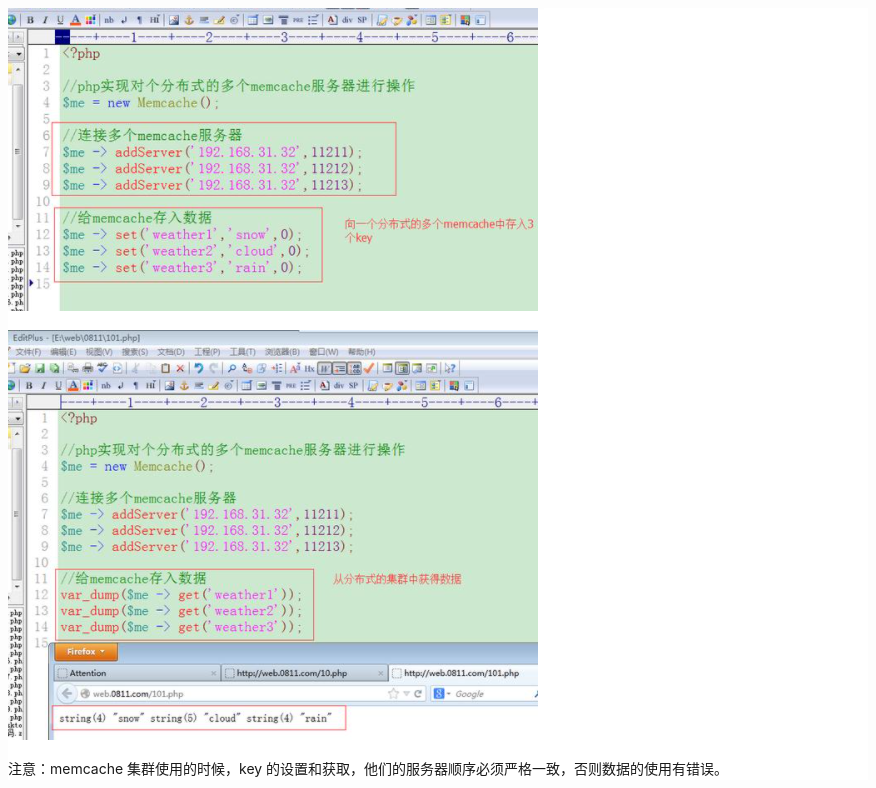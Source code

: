 ![十分钟学会memcache，比你想象的要简单](./picture/41.png)

注意：memcache 集群使用的时候，key 的设置和获取，他们的服务器顺序必须严格一致，否则数据的使用有错误。
